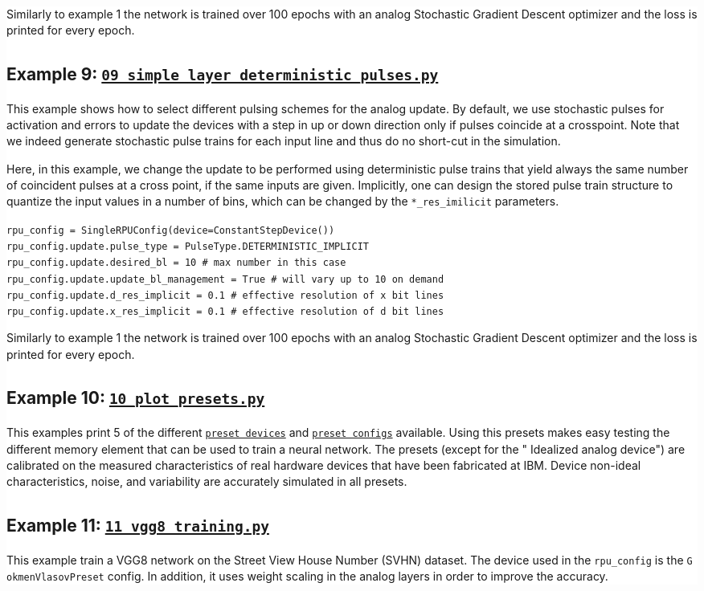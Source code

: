 Similarly to example 1 the network is trained over 100 epochs with an analog Stochastic Gradient Descent optimizer and
the loss is printed for every epoch.

## Example 9: [`09_simple_layer_deterministic_pulses.py`]

This example shows how to select different pulsing schemes for the analog update. By default, we use stochastic pulses
for activation and errors to update the devices with a step in up or down direction only if pulses coincide at a
crosspoint. Note that we indeed generate stochastic pulse trains for each input line and thus do no short-cut in the
simulation.

Here, in this example, we change the update to be performed using deterministic pulse trains that yield always the same
number of coincident pulses at a cross point, if the same inputs are given. Implicitly, one can design the stored pulse
train structure to quantize the input values in a number of bins, which can be changed by the ``*_res_imilicit``
parameters.

```
rpu_config = SingleRPUConfig(device=ConstantStepDevice())
rpu_config.update.pulse_type = PulseType.DETERMINISTIC_IMPLICIT
rpu_config.update.desired_bl = 10 # max number in this case
rpu_config.update.update_bl_management = True # will vary up to 10 on demand
rpu_config.update.d_res_implicit = 0.1 # effective resolution of x bit lines
rpu_config.update.x_res_implicit = 0.1 # effective resolution of d bit lines

```

Similarly to example 1 the network is trained over 100 epochs with an analog Stochastic Gradient Descent optimizer and
the loss is printed for every epoch.

## Example 10: [`10_plot_presets.py`]

This examples print 5 of the different [`preset devices`] and [`preset configs`] available. Using this presets makes
easy testing the different memory element that can be used to train a neural network. The presets (except for the "
Idealized analog device") are calibrated on the measured characteristics of real hardware devices that have been
fabricated at IBM. Device non-ideal characteristics, noise, and variability are accurately simulated in all presets.

## Example 11: [`11_vgg8_training.py`]

This example train a VGG8 network on the Street View House Number (SVHN) dataset. The device used in the `rpu_config` is
the `GokmenVlasovPreset` config. In addition, it uses weight scaling in the analog layers in order to improve the
accuracy.


[Resistive Processing Units]: https://aihwkit.readthedocs.io/en/latest/using_simulator.html#resistive-processing-units
[Inference and PCM statistical model]: https://aihwkit.readthedocs.io/en/latest/pcm_inference.html
[Unit Cell Device]: https://aihwkit.readthedocs.io/en/latest/using_simulator.html#unit-cell-device
[Compound Device]: https://aihwkit.readthedocs.io/en/latest/using_simulator.html#transfer-compound-device
[weight drift]: https://aihwkit.readthedocs.io/en/latest/pcm_inference.html#drift
[`preset devices`]: https://aihwkit.readthedocs.io/en/latest/api/aihwkit.simulator.presets.devices.html
[`preset configs`]: https://aihwkit.readthedocs.io/en/latest/api/aihwkit.simulator.presets.configs.html
[Generative Adversarial Network (GAN)]: https://arxiv.org/abs/1406.2661
[PyTorch library]: https://pytorch.org/vision/stable/models.html
[ImageNet]: https://www.image-net.org/
[`01_simple_layer.py`]: 01_simple_layer.py
[`02_multiple_layer.py`]: 02_multiple_layer.py
[`03_minst_training.py`]: 03_minst_training.py
[`04_lenet5_training.py`]: 04_lenet5_training.py
[`05_simple_layer_hardware_aware.py`]: 05_simple_layer_hardware_aware.py
[`06_lenet5_hardware_aware.py`]: 06_lenet5_hardware_aware.py
[`07_simple_layer_with_other_devices.py`]: 07_simple_layer_with_other_devices.py
[`08_simple_layer_with_tiki_taka.py`]: 08_simple_layer_with_tiki_taka.py
[`09_simple_layer_deterministic_pulses.py`]: 09_simple_layer_deterministic_pulses.py
[`10_plot_presets.py`]: 10_plot_presets.py
[`11_vgg8_training.py`]: 11_vgg8_training.py
[`12_simple_layer_with_mixed_precision.py`]: 12_simple_layer_with_mixed_precision.py
[`13_experiment_3fc.py`]: 13_experiment_3fc.py
[`14_experiment_custom_scheduler.py`]: 14_experiment_custom_scheduler.py
[`15_simple_lstm.py`]: 15_simple_lstm.py
[`16_mnist_gan.py`]: 16_mnist_gan.py
[`17_resnet34_digital_to_analog.py`]: 17_resnet34_imagenet_conversion_to_analog.py
[`18_cifar10_on_resnet.py`]: 18_cifar10_on_resnet.py